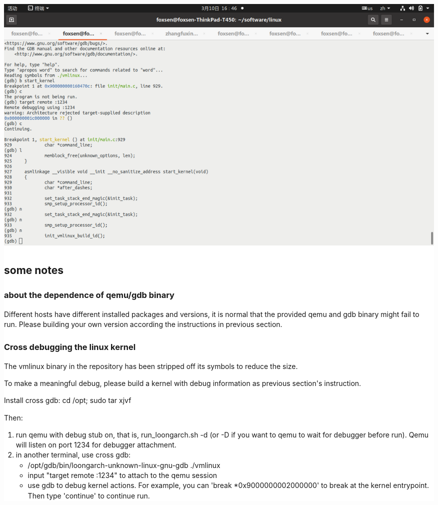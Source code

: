 ![remote debug](./pics/remote-debug.png)

## some notes

### about the dependence of qemu/gdb binary

Different hosts have different installed packages and versions, it is normal that the provided qemu and gdb binary might fail to run. Please building your own version according the instructions in previous section.

### Cross debugging the linux kernel

The vmlinux binary in the repository has been stripped off its symbols to reduce the size.

To make a meaningful debug, please build a kernel with debug information as previous section's instruction.

Install cross gdb: cd /opt; sudo tar xjvf <path to loongarch-cross-gdb_v12.0.50.20220221-git.tar.bz2>

Then:

1. run qemu with debug stub on, that is, run_loongarch.sh -d (or -D if you want to qemu to wait for debugger before run). Qemu will listen on port 1234 for debugger attachment.
2. in another terminal, use cross gdb:
    * /opt/gdb/bin/loongarch-unknown-linux-gnu-gdb ./vmlinux
    * input "target remote :1234" to attach to the qemu session
    * use gdb to debug kernel actions. For example, you can 'break *0x9000000002000000' to break at the kernel entrypoint. Then type 'continue' to continue run.
